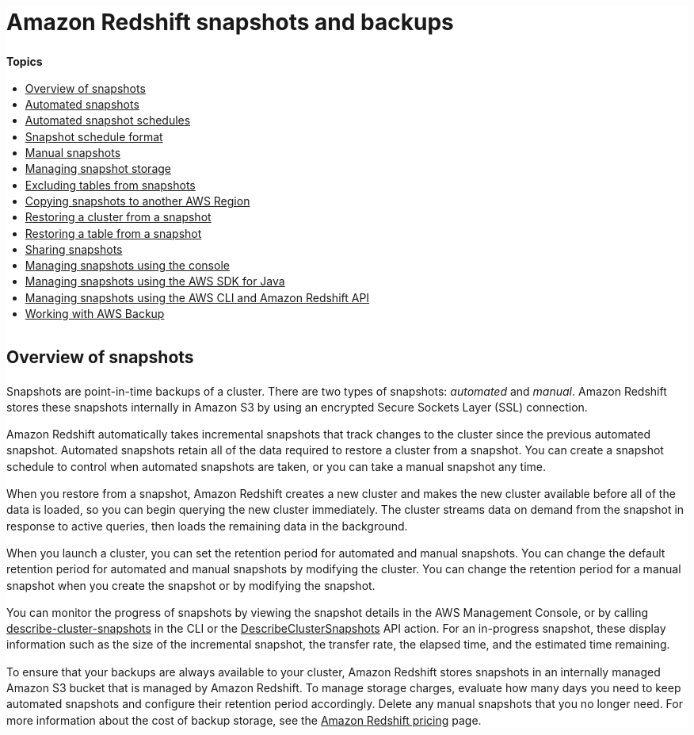 # Amazon Redshift snapshots and backups<a name="working-with-snapshots"></a>

**Topics**
+ [Overview of snapshots](#working-with-snapshots-overview)
+ [Automated snapshots](#about-automated-snapshots)
+ [Automated snapshot schedules](#automated-snapshot-schedules)
+ [Snapshot schedule format](#working-with-snapshot-scheduling)
+ [Manual snapshots](#about-manual-snapshots)
+ [Managing snapshot storage](#managing-snapshot-storage)
+ [Excluding tables from snapshots](#snapshots-no-backup-tables)
+ [Copying snapshots to another AWS Region](#cross-region-snapshot-copy)
+ [Restoring a cluster from a snapshot](#working-with-snapshot-restore-cluster-from-snapshot)
+ [Restoring a table from a snapshot](#working-with-snapshot-restore-table-from-snapshot)
+ [Sharing snapshots](#working-with-snapshot-share-snapshot)
+ [Managing snapshots using the console](managing-snapshots-console.md)
+ [Managing snapshots using the AWS SDK for Java](managing-snapshots-java.md)
+ [Managing snapshots using the AWS CLI and Amazon Redshift API](manage-snapshots-api-cli.md)
+ [Working with AWS Backup](managing-aws-backup.md)

## Overview of snapshots<a name="working-with-snapshots-overview"></a>

Snapshots are point\-in\-time backups of a cluster\. There are two types of snapshots: *automated* and *manual*\. Amazon Redshift stores these snapshots internally in Amazon S3 by using an encrypted Secure Sockets Layer \(SSL\) connection\. 

Amazon Redshift automatically takes incremental snapshots that track changes to the cluster since the previous automated snapshot\. Automated snapshots retain all of the data required to restore a cluster from a snapshot\. You can create a snapshot schedule to control when automated snapshots are taken, or you can take a manual snapshot any time\.

When you restore from a snapshot, Amazon Redshift creates a new cluster and makes the new cluster available before all of the data is loaded, so you can begin querying the new cluster immediately\. The cluster streams data on demand from the snapshot in response to active queries, then loads the remaining data in the background\. 

When you launch a cluster, you can set the retention period for automated and manual snapshots\. You can change the default retention period for automated and manual snapshots by modifying the cluster\. You can change the retention period for a manual snapshot when you create the snapshot or by modifying the snapshot\. 

You can monitor the progress of snapshots by viewing the snapshot details in the AWS Management Console, or by calling [describe\-cluster\-snapshots](https://docs.aws.amazon.com/cli/latest/reference/redshift/describe-cluster-snapshots.html) in the CLI or the [DescribeClusterSnapshots](https://docs.aws.amazon.com/redshift/latest/APIReference/API_DescribeClusterSnapshots.html) API action\. For an in\-progress snapshot, these display information such as the size of the incremental snapshot, the transfer rate, the elapsed time, and the estimated time remaining\. 

To ensure that your backups are always available to your cluster, Amazon Redshift stores snapshots in an internally managed Amazon S3 bucket that is managed by Amazon Redshift\. To manage storage charges, evaluate how many days you need to keep automated snapshots and configure their retention period accordingly\. Delete any manual snapshots that you no longer need\. For more information about the cost of backup storage, see the [Amazon Redshift pricing](https://aws.amazon.com/redshift/pricing/) page\. 
